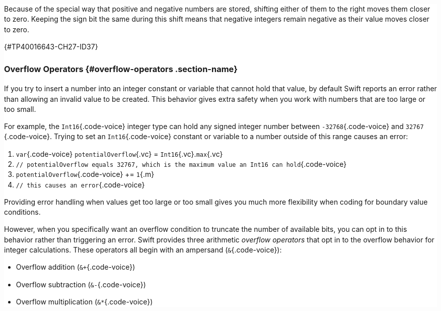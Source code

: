 Because of the special way that positive and negative numbers are
stored, shifting either of them to the right moves them closer to zero.
Keeping the sign bit the same during this shift means that negative
integers remain negative as their value moves closer to zero.

</div>

</div>

</div>

<div class="section section">

[‌](){#TP40016643-CH27-ID37}
### Overflow Operators {#overflow-operators .section-name}

If you try to insert a number into an integer constant or variable that
cannot hold that value, by default Swift reports an error rather than
allowing an invalid value to be created. This behavior gives extra
safety when you work with numbers that are too large or too small.

For example, the `Int16`{.code-voice} integer type can hold any signed
integer number between `-32768`{.code-voice} and `32767`{.code-voice}.
Trying to set an `Int16`{.code-voice} constant or variable to a number
outside of this range causes an error:

<div class="section code-listing">

<div class="code-sample">

<div class="Swift">

1.  `var`{.code-voice} `potentialOverflow`{.vc} =
    `Int16`{.vc}.`max`{.vc}
2.  `// potentialOverflow equals 32767, which is the maximum value an Int16 can hold`{.code-voice}
3.  `potentialOverflow`{.code-voice} += `1`{.m}
4.  `// this causes an error`{.code-voice}

</div>

</div>

</div>

Providing error handling when values get too large or too small gives
you much more flexibility when coding for boundary value conditions.

However, when you specifically want an overflow condition to truncate
the number of available bits, you can opt in to this behavior rather
than triggering an error. Swift provides three arithmetic *overflow
operators* that opt in to the overflow behavior for integer
calculations. These operators all begin with an ampersand
(`&`{.code-voice}):

-   Overflow addition (`&+`{.code-voice})

-   Overflow subtraction (`&-`{.code-voice})

-   Overflow multiplication (`&*`{.code-voice})
